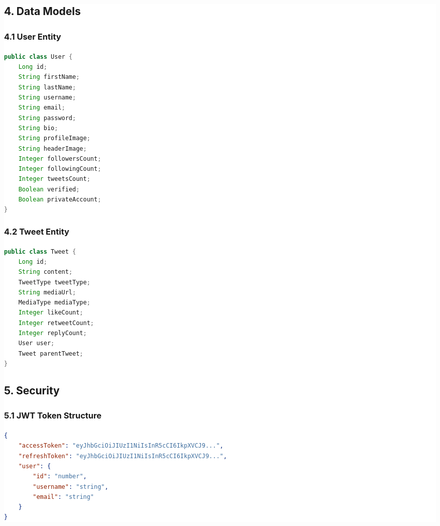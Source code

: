 ## 4. Data Models

### 4.1 User Entity

```java
public class User {
    Long id;
    String firstName;
    String lastName;
    String username;
    String email;
    String password;
    String bio;
    String profileImage;
    String headerImage;
    Integer followersCount;
    Integer followingCount;
    Integer tweetsCount;
    Boolean verified;
    Boolean privateAccount;
}
```

### 4.2 Tweet Entity

```java
public class Tweet {
    Long id;
    String content;
    TweetType tweetType;
    String mediaUrl;
    MediaType mediaType;
    Integer likeCount;
    Integer retweetCount;
    Integer replyCount;
    User user;
    Tweet parentTweet;
}
```

## 5. Security

### 5.1 JWT Token Structure

```json
{
    "accessToken": "eyJhbGciOiJIUzI1NiIsInR5cCI6IkpXVCJ9...",
    "refreshToken": "eyJhbGciOiJIUzI1NiIsInR5cCI6IkpXVCJ9...",
    "user": {
        "id": "number",
        "username": "string",
        "email": "string"
    }
}
```
